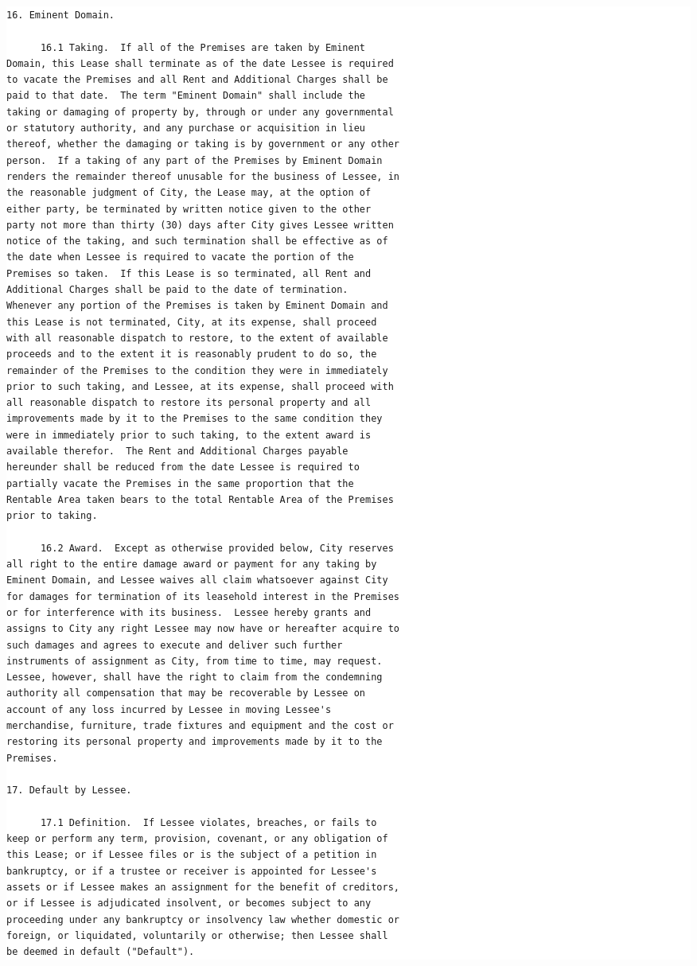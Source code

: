    16. Eminent Domain.  
  
          16.1 Taking.  If all of the Premises are taken by Eminent  
    Domain, this Lease shall terminate as of the date Lessee is required  
    to vacate the Premises and all Rent and Additional Charges shall be  
    paid to that date.  The term "Eminent Domain" shall include the  
    taking or damaging of property by, through or under any governmental  
    or statutory authority, and any purchase or acquisition in lieu  
    thereof, whether the damaging or taking is by government or any other  
    person.  If a taking of any part of the Premises by Eminent Domain  
    renders the remainder thereof unusable for the business of Lessee, in  
    the reasonable judgment of City, the Lease may, at the option of  
    either party, be terminated by written notice given to the other  
    party not more than thirty (30) days after City gives Lessee written  
    notice of the taking, and such termination shall be effective as of  
    the date when Lessee is required to vacate the portion of the  
    Premises so taken.  If this Lease is so terminated, all Rent and  
    Additional Charges shall be paid to the date of termination.  
    Whenever any portion of the Premises is taken by Eminent Domain and  
    this Lease is not terminated, City, at its expense, shall proceed  
    with all reasonable dispatch to restore, to the extent of available  
    proceeds and to the extent it is reasonably prudent to do so, the  
    remainder of the Premises to the condition they were in immediately  
    prior to such taking, and Lessee, at its expense, shall proceed with  
    all reasonable dispatch to restore its personal property and all  
    improvements made by it to the Premises to the same condition they  
    were in immediately prior to such taking, to the extent award is  
    available therefor.  The Rent and Additional Charges payable  
    hereunder shall be reduced from the date Lessee is required to  
    partially vacate the Premises in the same proportion that the  
    Rentable Area taken bears to the total Rentable Area of the Premises  
    prior to taking.  
  
          16.2 Award.  Except as otherwise provided below, City reserves  
    all right to the entire damage award or payment for any taking by  
    Eminent Domain, and Lessee waives all claim whatsoever against City  
    for damages for termination of its leasehold interest in the Premises  
    or for interference with its business.  Lessee hereby grants and  
    assigns to City any right Lessee may now have or hereafter acquire to  
    such damages and agrees to execute and deliver such further  
    instruments of assignment as City, from time to time, may request.  
    Lessee, however, shall have the right to claim from the condemning  
    authority all compensation that may be recoverable by Lessee on  
    account of any loss incurred by Lessee in moving Lessee's  
    merchandise, furniture, trade fixtures and equipment and the cost or  
    restoring its personal property and improvements made by it to the  
    Premises.  
  
    17. Default by Lessee.  
  
          17.1 Definition.  If Lessee violates, breaches, or fails to  
    keep or perform any term, provision, covenant, or any obligation of  
    this Lease; or if Lessee files or is the subject of a petition in  
    bankruptcy, or if a trustee or receiver is appointed for Lessee's  
    assets or if Lessee makes an assignment for the benefit of creditors,  
    or if Lessee is adjudicated insolvent, or becomes subject to any  
    proceeding under any bankruptcy or insolvency law whether domestic or  
    foreign, or liquidated, voluntarily or otherwise; then Lessee shall  
    be deemed in default ("Default").  
  